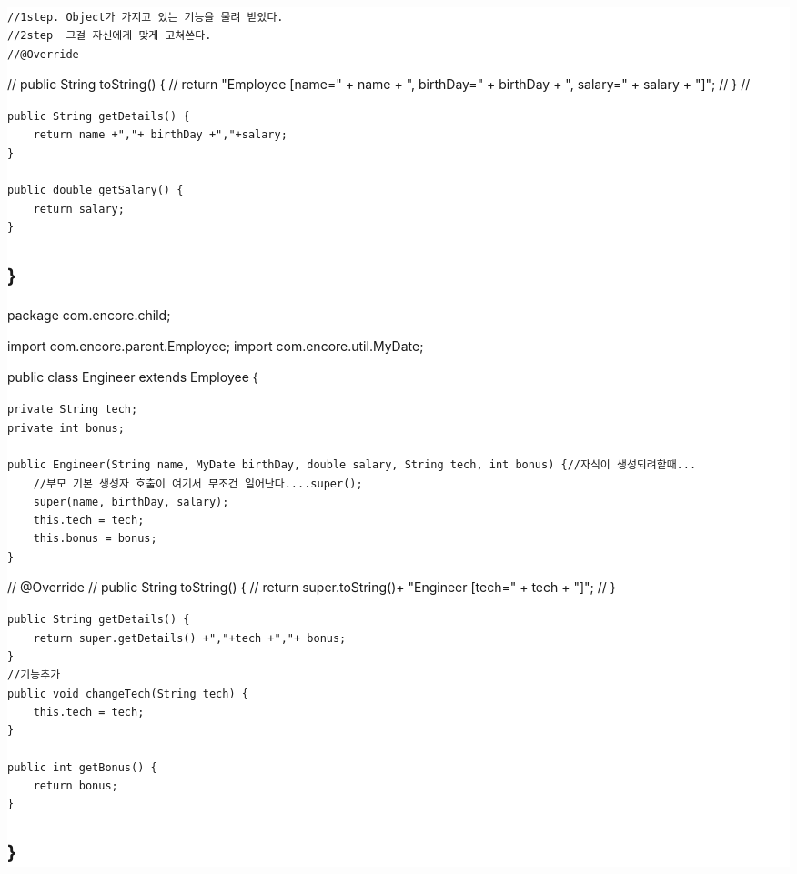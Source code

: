 	
	//1step. Object가 가지고 있는 기능을 물려 받았다.
	//2step  그걸 자신에게 맞게 고쳐쓴다.
	//@Override
//	public String toString() {
//		return "Employee [name=" + name + ", birthDay=" + birthDay + ", salary=" + salary + "]";
//	}
//	

	public String getDetails() {
		return name +","+ birthDay +","+salary;
	}
	
	public double getSalary() {
		return salary;
	}
	
}
-----------------------------------------------------------------------------------------------------------------------------------

package com.encore.child;

import com.encore.parent.Employee;
import com.encore.util.MyDate;

public class Engineer extends Employee {
	
	private String tech;
	private int bonus;
	
	public Engineer(String name, MyDate birthDay, double salary, String tech, int bonus) {//자식이 생성되려할때...
		//부모 기본 생성자 호출이 여기서 무조건 일어난다....super();
		super(name, birthDay, salary);
		this.tech = tech;
		this.bonus = bonus;
	}
	
//	@Override
//	public String toString() {
//		return super.toString()+ "Engineer [tech=" + tech + "]";
//	}

	public String getDetails() {
		return super.getDetails() +","+tech +","+ bonus;
	}
	//기능추가
	public void changeTech(String tech) {
		this.tech = tech;
	}

	public int getBonus() {
		return bonus;
	}
	
	
}
------------------------------------------------------------------------------------
